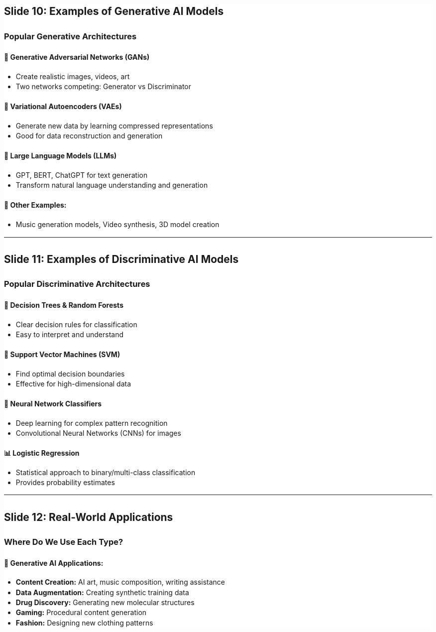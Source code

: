 
## Slide 10: Examples of Generative AI Models
### **Popular Generative Architectures**

#### **🎨 Generative Adversarial Networks (GANs)**
- Create realistic images, videos, art
- Two networks competing: Generator vs Discriminator

#### **🔄 Variational Autoencoders (VAEs)**
- Generate new data by learning compressed representations
- Good for data reconstruction and generation

#### **📝 Large Language Models (LLMs)**
- GPT, BERT, ChatGPT for text generation
- Transform natural language understanding and generation

#### **🎵 Other Examples:**
- Music generation models, Video synthesis, 3D model creation

---

## Slide 11: Examples of Discriminative AI Models
### **Popular Discriminative Architectures**

#### **🌳 Decision Trees & Random Forests**
- Clear decision rules for classification
- Easy to interpret and understand

#### **🎯 Support Vector Machines (SVM)**
- Find optimal decision boundaries
- Effective for high-dimensional data

#### **🧠 Neural Network Classifiers**
- Deep learning for complex pattern recognition
- Convolutional Neural Networks (CNNs) for images

#### **📊 Logistic Regression**
- Statistical approach to binary/multi-class classification
- Provides probability estimates

---

## Slide 12: Real-World Applications
### **Where Do We Use Each Type?**

#### **🎨 Generative AI Applications:**
- **Content Creation:** AI art, music composition, writing assistance
- **Data Augmentation:** Creating synthetic training data
- **Drug Discovery:** Generating new molecular structures
- **Gaming:** Procedural content generation
- **Fashion:** Designing new clothing patterns
